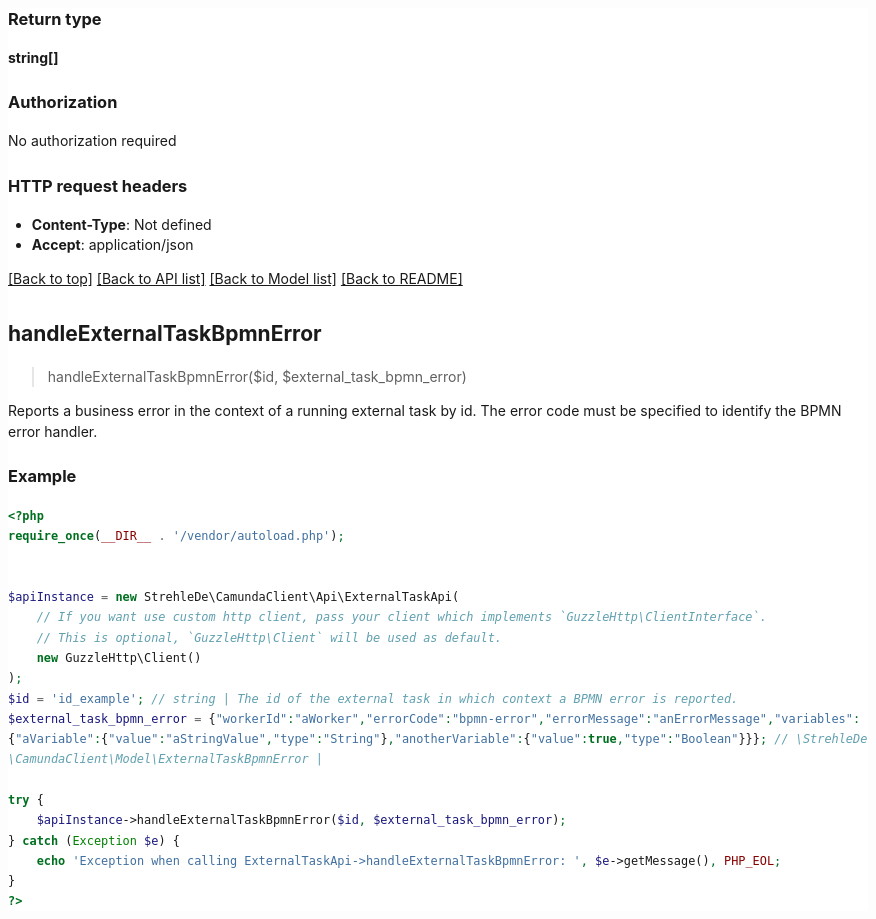 ### Return type

**string[]**

### Authorization

No authorization required

### HTTP request headers

- **Content-Type**: Not defined
- **Accept**: application/json

[[Back to top]](#) [[Back to API list]](../../README.md#documentation-for-api-endpoints)
[[Back to Model list]](../../README.md#documentation-for-models)
[[Back to README]](../../README.md)


## handleExternalTaskBpmnError

> handleExternalTaskBpmnError($id, $external_task_bpmn_error)



Reports a business error in the context of a running external task by id. The error code must be specified to identify the BPMN error handler.

### Example

```php
<?php
require_once(__DIR__ . '/vendor/autoload.php');


$apiInstance = new StrehleDe\CamundaClient\Api\ExternalTaskApi(
    // If you want use custom http client, pass your client which implements `GuzzleHttp\ClientInterface`.
    // This is optional, `GuzzleHttp\Client` will be used as default.
    new GuzzleHttp\Client()
);
$id = 'id_example'; // string | The id of the external task in which context a BPMN error is reported.
$external_task_bpmn_error = {"workerId":"aWorker","errorCode":"bpmn-error","errorMessage":"anErrorMessage","variables":{"aVariable":{"value":"aStringValue","type":"String"},"anotherVariable":{"value":true,"type":"Boolean"}}}; // \StrehleDe\CamundaClient\Model\ExternalTaskBpmnError | 

try {
    $apiInstance->handleExternalTaskBpmnError($id, $external_task_bpmn_error);
} catch (Exception $e) {
    echo 'Exception when calling ExternalTaskApi->handleExternalTaskBpmnError: ', $e->getMessage(), PHP_EOL;
}
?>
```
